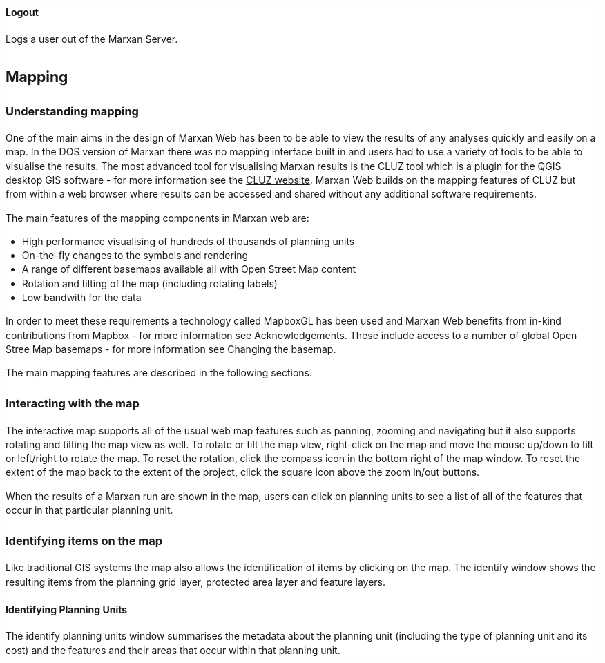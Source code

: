 #### Logout
Logs a user out of the Marxan Server.    

## Mapping
### Understanding mapping
One of the main aims in the design of Marxan Web has been to be able to view the results of any analyses quickly and easily on a map. In the DOS version of Marxan there was no mapping interface built in and users had to use a variety of tools to be able to visualise the results. The most advanced tool for visualising Marxan results is the CLUZ tool which is a plugin for the QGIS desktop GIS software - for more information see the [CLUZ website](https://anotherbobsmith.wordpress.com/software/cluz/). Marxan Web builds on the mapping features of CLUZ but from within a web browser where results can be accessed and shared without any additional software requirements.  

The main features of the mapping components in Marxan web are:
- High performance visualising of hundreds of thousands of planning units  
- On-the-fly changes to the symbols and rendering  
- A range of different basemaps available all with Open Street Map content  
- Rotation and tilting of the map (including rotating labels)
- Low bandwith for the data

In order to meet these requirements a technology called MapboxGL has been used and Marxan Web benefits from in-kind contributions from Mapbox - for more information see [Acknowledgements](#acknowledgements). These include access to a number of global Open Stree Map basemaps - for more information see [Changing the basemap](#changing-the-basemap).  

The main mapping features are described in the following sections.  

### Interacting with the map
The interactive map supports all of the usual web map features such as panning, zooming and navigating but it also supports rotating and tilting the map view as well. To rotate or tilt the map view, right-click on the map and move the mouse up/down to tilt or left/right to rotate the map. To reset the rotation, click the compass icon in the bottom right of the map window. To reset the extent of the map back to the extent of the project, click the square icon above the zoom in/out buttons.  

When the results of a Marxan run are shown in the map, users can click on planning units to see a list of all of the features that occur in that particular planning unit. 

### Identifying items on the map
Like traditional GIS systems the map also allows the identification of items by clicking on the map. The identify window shows the resulting items from the planning grid layer, protected area layer and feature layers. 

#### Identifying Planning Units
The identify planning units window summarises the metadata about the planning unit (including the type of planning unit and its cost) and the features and their areas that occur within that planning unit.  
